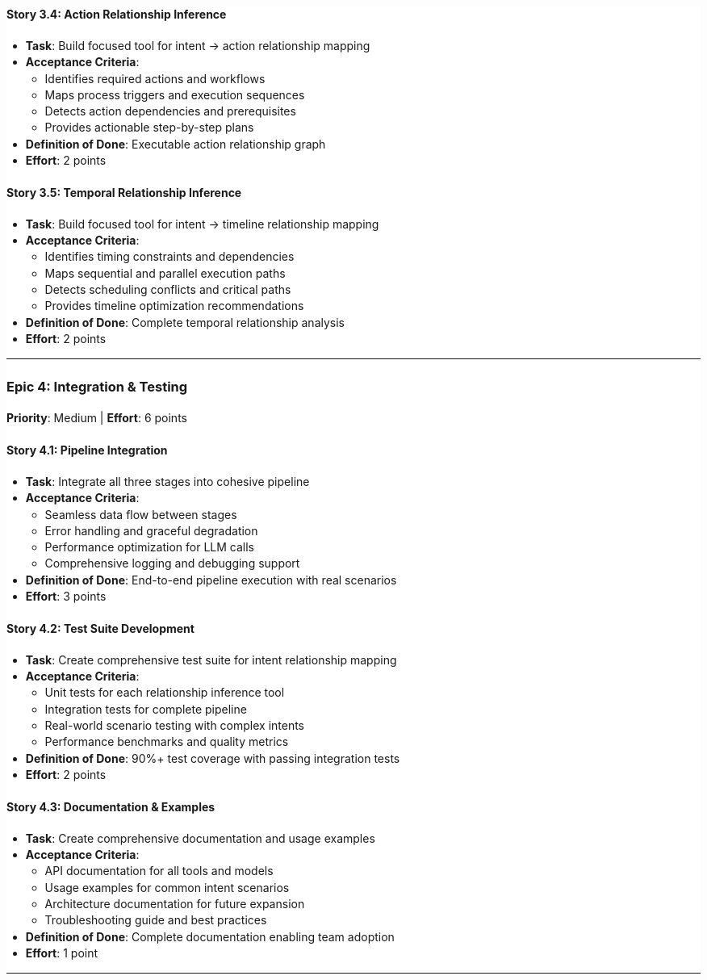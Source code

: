 #### **Story 3.4: Action Relationship Inference**
- **Task**: Build focused tool for intent → action relationship mapping
- **Acceptance Criteria**:
  - Identifies required actions and workflows
  - Maps process triggers and execution sequences
  - Detects action dependencies and prerequisites
  - Provides actionable step-by-step plans
- **Definition of Done**: Executable action relationship graph
- **Effort**: 2 points

#### **Story 3.5: Temporal Relationship Inference**
- **Task**: Build focused tool for intent → timeline relationship mapping
- **Acceptance Criteria**:
  - Identifies timing constraints and dependencies
  - Maps sequential and parallel execution paths
  - Detects scheduling conflicts and critical paths
  - Provides timeline optimization recommendations
- **Definition of Done**: Complete temporal relationship analysis
- **Effort**: 2 points

---

### **Epic 4: Integration & Testing**
**Priority**: Medium | **Effort**: 6 points

#### **Story 4.1: Pipeline Integration**
- **Task**: Integrate all three stages into cohesive pipeline
- **Acceptance Criteria**:
  - Seamless data flow between stages
  - Error handling and graceful degradation
  - Performance optimization for LLM calls
  - Comprehensive logging and debugging support
- **Definition of Done**: End-to-end pipeline execution with real scenarios
- **Effort**: 3 points

#### **Story 4.2: Test Suite Development**
- **Task**: Create comprehensive test suite for intent relationship mapping
- **Acceptance Criteria**:
  - Unit tests for each relationship inference tool
  - Integration tests for complete pipeline
  - Real-world scenario testing with complex intents
  - Performance benchmarks and quality metrics
- **Definition of Done**: 90%+ test coverage with passing integration tests
- **Effort**: 2 points

#### **Story 4.3: Documentation & Examples**
- **Task**: Create comprehensive documentation and usage examples
- **Acceptance Criteria**:
  - API documentation for all tools and models
  - Usage examples for common intent scenarios
  - Architecture documentation for future expansion
  - Troubleshooting guide and best practices
- **Definition of Done**: Complete documentation enabling team adoption
- **Effort**: 1 point

---